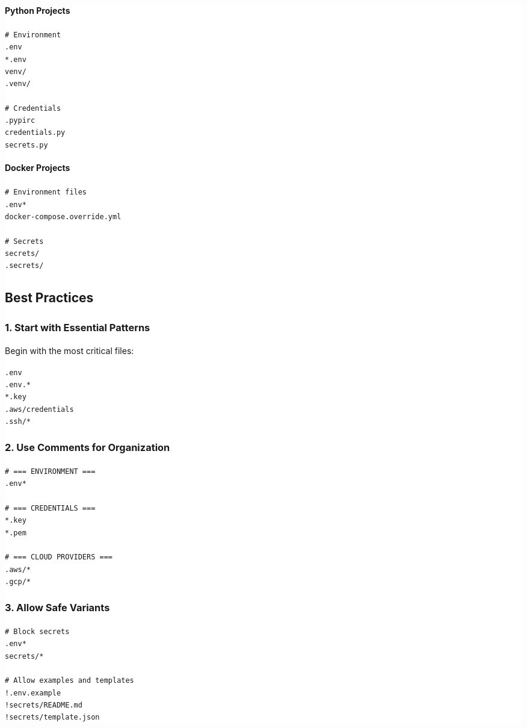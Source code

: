 #### Python Projects
```gitignore
# Environment
.env
*.env
venv/
.venv/

# Credentials
.pypirc
credentials.py
secrets.py
```

#### Docker Projects
```gitignore
# Environment files
.env*
docker-compose.override.yml

# Secrets
secrets/
.secrets/
```

## Best Practices

### 1. Start with Essential Patterns
Begin with the most critical files:
```gitignore
.env
.env.*
*.key
.aws/credentials
.ssh/*
```

### 2. Use Comments for Organization
```gitignore
# === ENVIRONMENT ===
.env*

# === CREDENTIALS ===
*.key
*.pem

# === CLOUD PROVIDERS ===
.aws/*
.gcp/*
```

### 3. Allow Safe Variants
```gitignore
# Block secrets
.env*
secrets/*

# Allow examples and templates  
!.env.example
!secrets/README.md
!secrets/template.json
```

